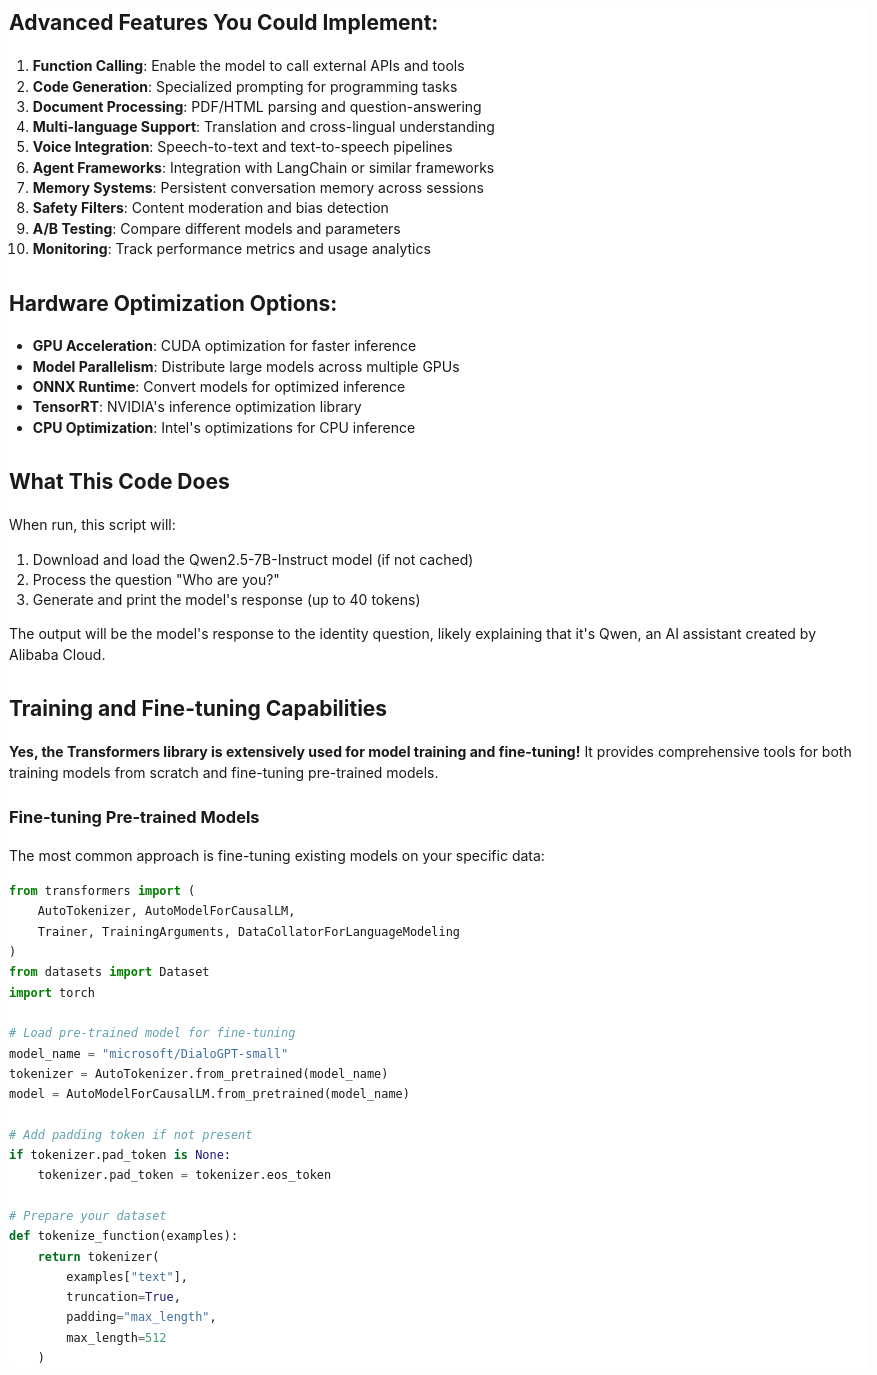 ## Advanced Features You Could Implement:

1. **Function Calling**: Enable the model to call external APIs and tools
2. **Code Generation**: Specialized prompting for programming tasks
3. **Document Processing**: PDF/HTML parsing and question-answering
4. **Multi-language Support**: Translation and cross-lingual understanding
5. **Voice Integration**: Speech-to-text and text-to-speech pipelines
6. **Agent Frameworks**: Integration with LangChain or similar frameworks
7. **Memory Systems**: Persistent conversation memory across sessions
8. **Safety Filters**: Content moderation and bias detection
9. **A/B Testing**: Compare different models and parameters
10. **Monitoring**: Track performance metrics and usage analytics

## Hardware Optimization Options:
- **GPU Acceleration**: CUDA optimization for faster inference
- **Model Parallelism**: Distribute large models across multiple GPUs
- **ONNX Runtime**: Convert models for optimized inference
- **TensorRT**: NVIDIA's inference optimization library
- **CPU Optimization**: Intel's optimizations for CPU inference

## What This Code Does
When run, this script will:
1. Download and load the Qwen2.5-7B-Instruct model (if not cached)
2. Process the question "Who are you?"
3. Generate and print the model's response (up to 40 tokens)

The output will be the model's response to the identity question, likely explaining that it's Qwen, an AI assistant created by Alibaba Cloud.

## Training and Fine-tuning Capabilities

**Yes, the Transformers library is extensively used for model training and fine-tuning!** It provides comprehensive tools for both training models from scratch and fine-tuning pre-trained models.

### Fine-tuning Pre-trained Models

The most common approach is fine-tuning existing models on your specific data:

```python
from transformers import (
    AutoTokenizer, AutoModelForCausalLM, 
    Trainer, TrainingArguments, DataCollatorForLanguageModeling
)
from datasets import Dataset
import torch

# Load pre-trained model for fine-tuning
model_name = "microsoft/DialoGPT-small"
tokenizer = AutoTokenizer.from_pretrained(model_name)
model = AutoModelForCausalLM.from_pretrained(model_name)

# Add padding token if not present
if tokenizer.pad_token is None:
    tokenizer.pad_token = tokenizer.eos_token

# Prepare your dataset
def tokenize_function(examples):
    return tokenizer(
        examples["text"], 
        truncation=True, 
        padding="max_length", 
        max_length=512
    )
```
